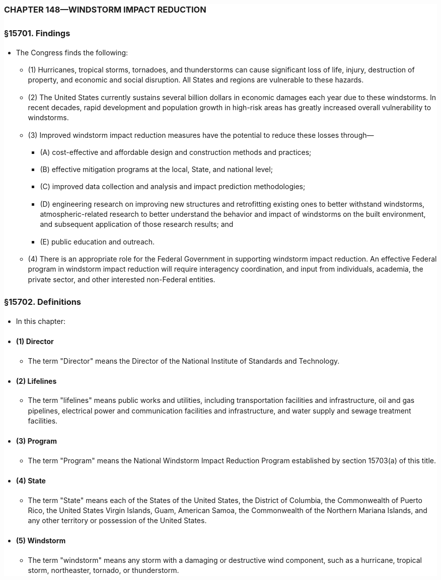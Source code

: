 ### **CHAPTER 148—WINDSTORM IMPACT REDUCTION**

### §15701. Findings
* The Congress finds the following:

  * (1) Hurricanes, tropical storms, tornadoes, and thunderstorms can cause significant loss of life, injury, destruction of property, and economic and social disruption. All States and regions are vulnerable to these hazards.

  * (2) The United States currently sustains several billion dollars in economic damages each year due to these windstorms. In recent decades, rapid development and population growth in high-risk areas has greatly increased overall vulnerability to windstorms.

  * (3) Improved windstorm impact reduction measures have the potential to reduce these losses through—

    * (A) cost-effective and affordable design and construction methods and practices;

    * (B) effective mitigation programs at the local, State, and national level;

    * (C) improved data collection and analysis and impact prediction methodologies;

    * (D) engineering research on improving new structures and retrofitting existing ones to better withstand windstorms, atmospheric-related research to better understand the behavior and impact of windstorms on the built environment, and subsequent application of those research results; and

    * (E) public education and outreach.


  * (4) There is an appropriate role for the Federal Government in supporting windstorm impact reduction. An effective Federal program in windstorm impact reduction will require interagency coordination, and input from individuals, academia, the private sector, and other interested non-Federal entities.

### §15702. Definitions
* In this chapter:

* #### (1) Director
  * The term "Director" means the Director of the National Institute of Standards and Technology.

* #### (2) Lifelines
  * The term "lifelines" means public works and utilities, including transportation facilities and infrastructure, oil and gas pipelines, electrical power and communication facilities and infrastructure, and water supply and sewage treatment facilities.

* #### (3) Program
  * The term "Program" means the National Windstorm Impact Reduction Program established by section 15703(a) of this title.

* #### (4) State
  * The term "State" means each of the States of the United States, the District of Columbia, the Commonwealth of Puerto Rico, the United States Virgin Islands, Guam, American Samoa, the Commonwealth of the Northern Mariana Islands, and any other territory or possession of the United States.

* #### (5) Windstorm
  * The term "windstorm" means any storm with a damaging or destructive wind component, such as a hurricane, tropical storm, northeaster, tornado, or thunderstorm.

